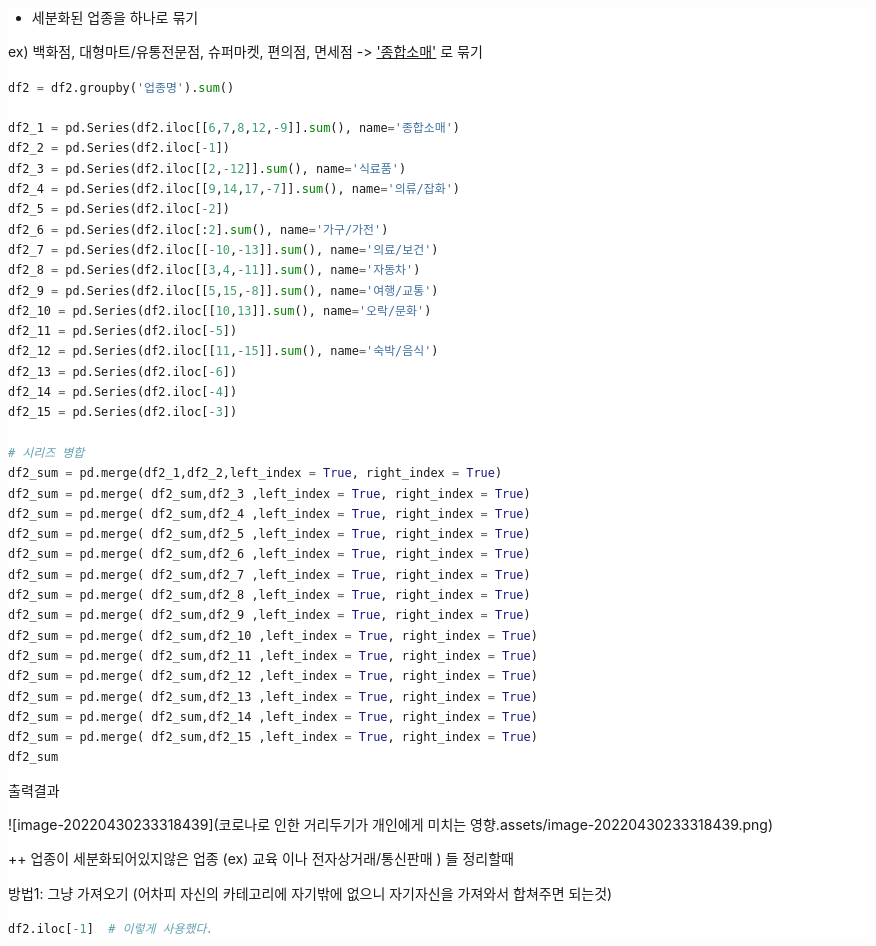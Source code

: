 

+ 세분화된 업종을 하나로 묶기

ex) 백화점, 대형마트/유통전문점, 슈퍼마켓, 편의점, 면세점 -> <u>'종합소매'</u> 로 묶기

```python
df2 = df2.groupby('업종명').sum()

df2_1 = pd.Series(df2.iloc[[6,7,8,12,-9]].sum(), name='종합소매')
df2_2 = pd.Series(df2.iloc[-1])
df2_3 = pd.Series(df2.iloc[[2,-12]].sum(), name='식료품')
df2_4 = pd.Series(df2.iloc[[9,14,17,-7]].sum(), name='의류/잡화')
df2_5 = pd.Series(df2.iloc[-2])
df2_6 = pd.Series(df2.iloc[:2].sum(), name='가구/가전')
df2_7 = pd.Series(df2.iloc[[-10,-13]].sum(), name='의료/보건')
df2_8 = pd.Series(df2.iloc[[3,4,-11]].sum(), name='자동차')
df2_9 = pd.Series(df2.iloc[[5,15,-8]].sum(), name='여행/교통')
df2_10 = pd.Series(df2.iloc[[10,13]].sum(), name='오락/문화')
df2_11 = pd.Series(df2.iloc[-5])
df2_12 = pd.Series(df2.iloc[[11,-15]].sum(), name='숙박/음식')
df2_13 = pd.Series(df2.iloc[-6])
df2_14 = pd.Series(df2.iloc[-4])
df2_15 = pd.Series(df2.iloc[-3])

# 시리즈 병합
df2_sum = pd.merge(df2_1,df2_2,left_index = True, right_index = True)
df2_sum = pd.merge( df2_sum,df2_3 ,left_index = True, right_index = True)
df2_sum = pd.merge( df2_sum,df2_4 ,left_index = True, right_index = True)
df2_sum = pd.merge( df2_sum,df2_5 ,left_index = True, right_index = True)
df2_sum = pd.merge( df2_sum,df2_6 ,left_index = True, right_index = True)
df2_sum = pd.merge( df2_sum,df2_7 ,left_index = True, right_index = True)
df2_sum = pd.merge( df2_sum,df2_8 ,left_index = True, right_index = True)
df2_sum = pd.merge( df2_sum,df2_9 ,left_index = True, right_index = True)
df2_sum = pd.merge( df2_sum,df2_10 ,left_index = True, right_index = True)
df2_sum = pd.merge( df2_sum,df2_11 ,left_index = True, right_index = True)
df2_sum = pd.merge( df2_sum,df2_12 ,left_index = True, right_index = True)
df2_sum = pd.merge( df2_sum,df2_13 ,left_index = True, right_index = True)
df2_sum = pd.merge( df2_sum,df2_14 ,left_index = True, right_index = True)
df2_sum = pd.merge( df2_sum,df2_15 ,left_index = True, right_index = True)
df2_sum
```

출력결과

![image-20220430233318439](코로나로 인한 거리두기가 개인에게 미치는 영향.assets/image-20220430233318439.png)



++ 업종이 세분화되어있지않은 업종 (ex) 교육 이나 전자상거래/통신판매 ) 들 정리할때

방법1: 그냥 가져오기 (어차피 자신의 카테고리에 자기밖에 없으니 자기자신을 가져와서 합쳐주면 되는것)

```python
df2.iloc[-1]  # 이렇게 사용했다.
```
